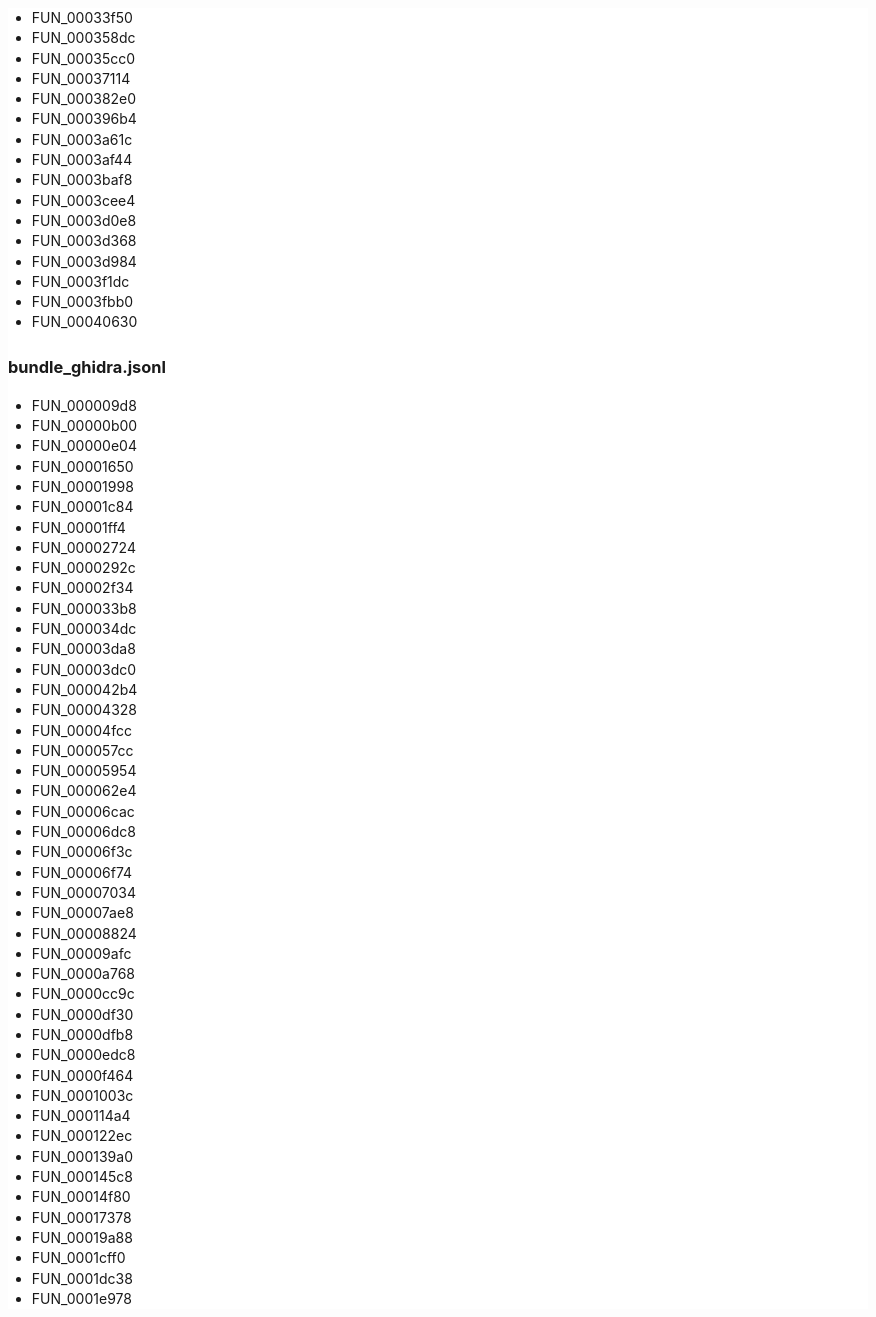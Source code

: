 - FUN_00033f50 
- FUN_000358dc 
- FUN_00035cc0 
- FUN_00037114 
- FUN_000382e0 
- FUN_000396b4 
- FUN_0003a61c 
- FUN_0003af44 
- FUN_0003baf8 
- FUN_0003cee4 
- FUN_0003d0e8 
- FUN_0003d368 
- FUN_0003d984 
- FUN_0003f1dc 
- FUN_0003fbb0 
- FUN_00040630 

### bundle_ghidra.jsonl
- FUN_000009d8 
- FUN_00000b00 
- FUN_00000e04 
- FUN_00001650 
- FUN_00001998 
- FUN_00001c84 
- FUN_00001ff4 
- FUN_00002724 
- FUN_0000292c 
- FUN_00002f34 
- FUN_000033b8 
- FUN_000034dc 
- FUN_00003da8 
- FUN_00003dc0 
- FUN_000042b4 
- FUN_00004328 
- FUN_00004fcc 
- FUN_000057cc 
- FUN_00005954 
- FUN_000062e4 
- FUN_00006cac 
- FUN_00006dc8 
- FUN_00006f3c 
- FUN_00006f74 
- FUN_00007034 
- FUN_00007ae8 
- FUN_00008824 
- FUN_00009afc 
- FUN_0000a768 
- FUN_0000cc9c 
- FUN_0000df30 
- FUN_0000dfb8 
- FUN_0000edc8 
- FUN_0000f464 
- FUN_0001003c 
- FUN_000114a4 
- FUN_000122ec 
- FUN_000139a0 
- FUN_000145c8 
- FUN_00014f80 
- FUN_00017378 
- FUN_00019a88 
- FUN_0001cff0 
- FUN_0001dc38 
- FUN_0001e978 